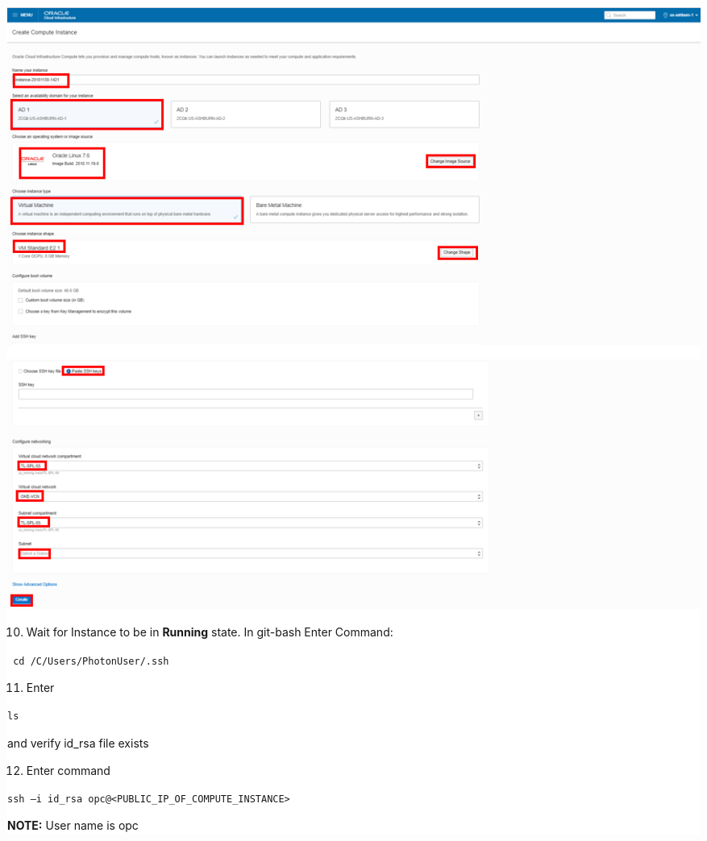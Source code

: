 ![]( img/RESERVEDIP_HOL0011.PNG)

10. Wait for Instance to be in **Running** state. In git-bash Enter Command:
```
 cd /C/Users/PhotonUser/.ssh
```
11. Enter 
```
ls
```
 and verify id_rsa file exists

12. Enter command 
```
ssh –i id_rsa opc@<PUBLIC_IP_OF_COMPUTE_INSTANCE>
```
**NOTE:** User name is opc
